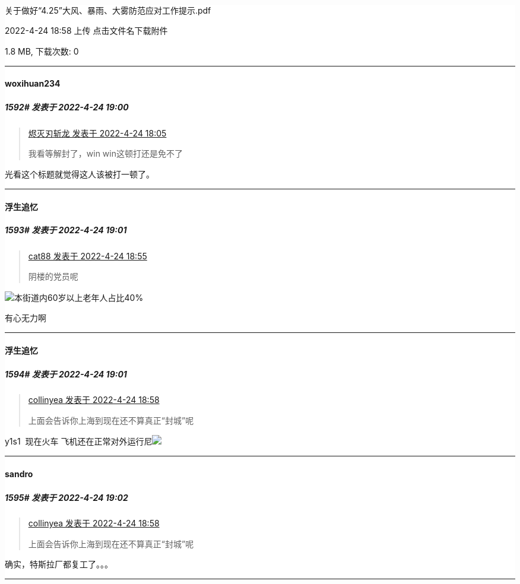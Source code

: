 关于做好“4.25”大风、暴雨、大雾防范应对工作提示.pdf

2022-4-24 18:58 上传
点击文件名下载附件

1.8 MB, 下载次数: 0

*****

####  woxihuan234  
##### 1592#       发表于 2022-4-24 19:00

<blockquote><a href="httphttps://bbs.saraba1st.com/2b/forum.php?mod=redirect&amp;goto=findpost&amp;pid=55570180&amp;ptid=2065950" target="_blank">烬灭刃斩龙 发表于 2022-4-24 18:05</a>

我看等解封了，win win这顿打还是免不了</blockquote>
光看这个标题就觉得这人该被打一顿了。   

*****

####  浮生追忆  
##### 1593#       发表于 2022-4-24 19:01

<blockquote><a href="httphttps://bbs.saraba1st.com/2b/forum.php?mod=redirect&amp;goto=findpost&amp;pid=55570777&amp;ptid=2065950" target="_blank">cat88 发表于 2022-4-24 18:55</a>

阴楼的党员呢</blockquote>
<img src="https://static.saraba1st.com/image/smiley/face2017/067.png" referrerpolicy="no-referrer">本街道内60岁以上老年人占比40%

有心无力啊

*****

####  浮生追忆  
##### 1594#       发表于 2022-4-24 19:01

<blockquote><a href="httphttps://bbs.saraba1st.com/2b/forum.php?mod=redirect&amp;goto=findpost&amp;pid=55570809&amp;ptid=2065950" target="_blank">collinyea 发表于 2022-4-24 18:58</a>

上面会告诉你上海到现在还不算真正“封城”呢</blockquote>
y1s1  现在火车 飞机还在正常对外运行尼<img src="https://static.saraba1st.com/image/smiley/face2017/067.png" referrerpolicy="no-referrer">

*****

####  sandro  
##### 1595#       发表于 2022-4-24 19:02

<blockquote><a href="httphttps://bbs.saraba1st.com/2b/forum.php?mod=redirect&amp;goto=findpost&amp;pid=55570809&amp;ptid=2065950" target="_blank">collinyea 发表于 2022-4-24 18:58</a>

上面会告诉你上海到现在还不算真正“封城”呢</blockquote>
确实，特斯拉厂都复工了。。。



*****
